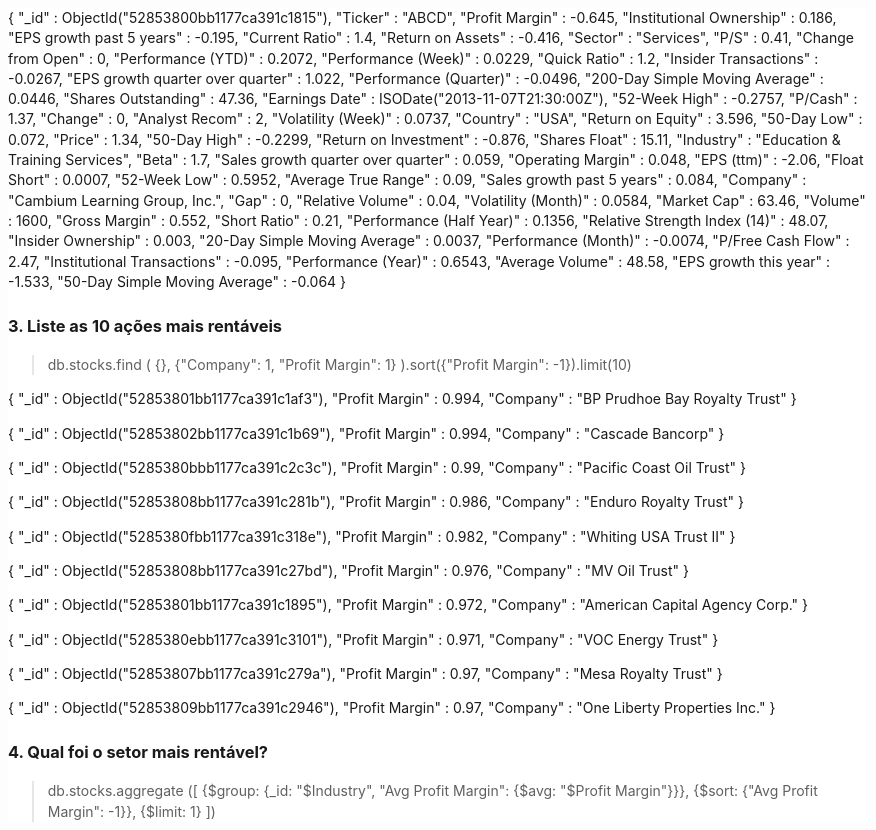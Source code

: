 { "_id" : ObjectId("52853800bb1177ca391c1815"), "Ticker" : "ABCD", "Profit Margin" : -0.645, "Institutional Ownership" : 0.186, "EPS growth past 5 years" : -0.195, "Current Ratio" : 1.4, "Return on Assets" : -0.416, "Sector" : "Services", "P/S" : 0.41, "Change from Open" : 0, "Performance (YTD)" : 0.2072, "Performance (Week)" : 0.0229, "Quick Ratio" : 1.2, "Insider Transactions" : -0.0267, "EPS growth quarter over quarter" : 1.022, "Performance (Quarter)" : -0.0496, "200-Day Simple Moving Average" : 0.0446, "Shares Outstanding" : 47.36, "Earnings Date" : ISODate("2013-11-07T21:30:00Z"), "52-Week High" : -0.2757, "P/Cash" : 1.37, "Change" : 0, "Analyst Recom" : 2, "Volatility (Week)" : 0.0737, "Country" : "USA", "Return on Equity" : 3.596, "50-Day Low" : 0.072, "Price" : 1.34, "50-Day High" : -0.2299, "Return on Investment" : -0.876, "Shares Float" : 15.11, "Industry" : "Education & Training Services", "Beta" : 1.7, "Sales growth quarter over quarter" : 0.059, "Operating Margin" : 0.048, "EPS (ttm)" : -2.06, "Float Short" : 0.0007, "52-Week Low" : 0.5952, "Average True Range" : 0.09, "Sales growth past 5 years" : 0.084, "Company" : "Cambium Learning Group, Inc.", "Gap" : 0, "Relative Volume" : 0.04, "Volatility (Month)" : 0.0584, "Market Cap" : 63.46, "Volume" : 1600, "Gross Margin" : 0.552, "Short Ratio" : 0.21, "Performance (Half Year)" : 0.1356, "Relative Strength Index (14)" : 48.07, "Insider Ownership" : 0.003, "20-Day Simple Moving Average" : 0.0037, "Performance (Month)" : -0.0074, "P/Free Cash Flow" : 2.47, "Institutional Transactions" : -0.095, "Performance (Year)" : 0.6543, "Average Volume" : 48.58, "EPS growth this year" : -1.533, "50-Day Simple Moving Average" : -0.064 }

### 3. Liste as 10 ações mais rentáveis

> db.stocks.find ( {}, {"Company": 1, "Profit Margin": 1} ).sort({"Profit Margin": -1}).limit(10)

{ "_id" : ObjectId("52853801bb1177ca391c1af3"), "Profit Margin" : 0.994, "Company" : "BP Prudhoe Bay Royalty Trust" }

{ "_id" : ObjectId("52853802bb1177ca391c1b69"), "Profit Margin" : 0.994, "Company" : "Cascade Bancorp" }

{ "_id" : ObjectId("5285380bbb1177ca391c2c3c"), "Profit Margin" : 0.99, "Company" : "Pacific Coast Oil Trust" }

{ "_id" : ObjectId("52853808bb1177ca391c281b"), "Profit Margin" : 0.986, "Company" : "Enduro Royalty Trust" }

{ "_id" : ObjectId("5285380fbb1177ca391c318e"), "Profit Margin" : 0.982, "Company" : "Whiting USA Trust II" }

{ "_id" : ObjectId("52853808bb1177ca391c27bd"), "Profit Margin" : 0.976, "Company" : "MV Oil Trust" }

{ "_id" : ObjectId("52853801bb1177ca391c1895"), "Profit Margin" : 0.972, "Company" : "American Capital Agency Corp." }

{ "_id" : ObjectId("5285380ebb1177ca391c3101"), "Profit Margin" : 0.971, "Company" : "VOC Energy Trust" }

{ "_id" : ObjectId("52853807bb1177ca391c279a"), "Profit Margin" : 0.97, "Company" : "Mesa Royalty Trust" }

{ "_id" : ObjectId("52853809bb1177ca391c2946"), "Profit Margin" : 0.97, "Company" : "One Liberty Properties Inc." }

### 4. Qual foi o setor mais rentável?

> db.stocks.aggregate ([ {$group: {_id: "$Industry", "Avg Profit Margin": {$avg: "$Profit Margin"}}}, {$sort: {"Avg Profit Margin": -1}}, {$limit: 1} ])
